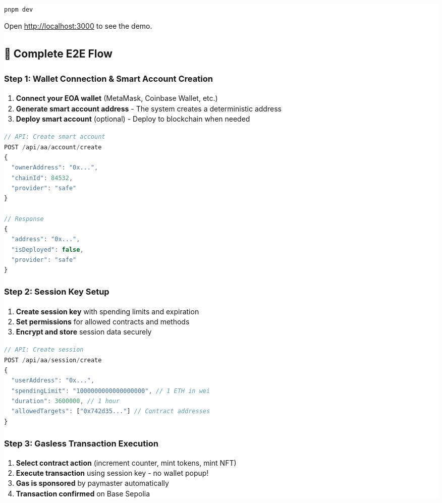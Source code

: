 ```bash
pnpm dev
```

Open [http://localhost:3000](http://localhost:3000) to see the demo.

## 🎯 Complete E2E Flow

### Step 1: Wallet Connection & Smart Account Creation

1. **Connect your EOA wallet** (MetaMask, Coinbase Wallet, etc.)
2. **Generate smart account address** - The system creates a deterministic address
3. **Deploy smart account** (optional) - Deploy to blockchain when needed

```typescript
// API: Create smart account
POST /api/aa/account/create
{
  "ownerAddress": "0x...",
  "chainId": 84532,
  "provider": "safe"
}

// Response
{
  "address": "0x...",
  "isDeployed": false,
  "provider": "safe"
}
```

### Step 2: Session Key Setup

1. **Create session key** with spending limits and expiration
2. **Set permissions** for allowed contracts and methods
3. **Encrypt and store** session data securely

```typescript
// API: Create session
POST /api/aa/session/create
{
  "userAddress": "0x...",
  "spendingLimit": "1000000000000000000", // 1 ETH in wei
  "duration": 3600000, // 1 hour
  "allowedTargets": ["0x742d35..."] // Contract addresses
}
```

### Step 3: Gasless Transaction Execution

1. **Select contract action** (increment counter, mint tokens, mint NFT)
2. **Execute transaction** using session key - no wallet popup!
3. **Gas is sponsored** by paymaster automatically
4. **Transaction confirmed** on Base Sepolia
